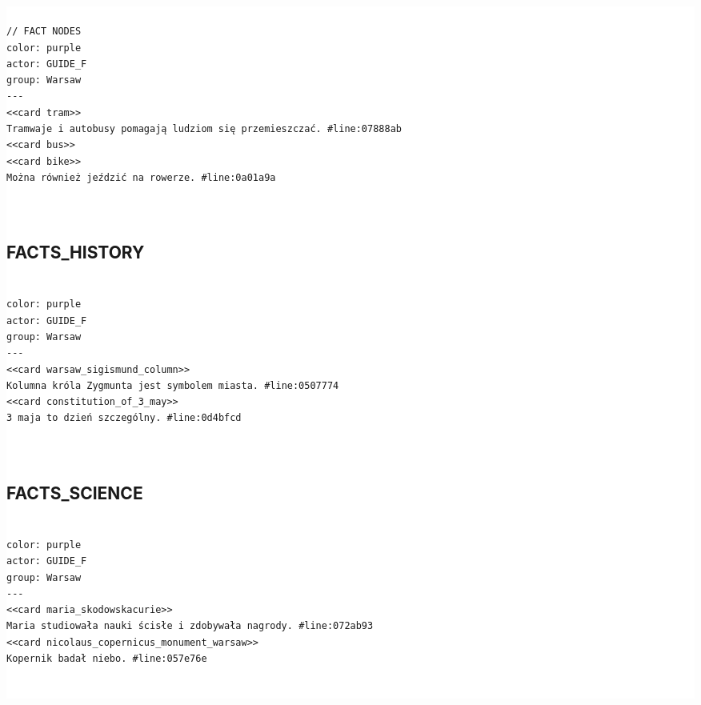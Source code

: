 <div class="yarn-node" data-title="FACTS_TRANSPORT">
<pre class="yarn-code" style="--node-color:purple"><code>
<span class="yarn-header-dim">// FACT NODES</span>
<span class="yarn-header-dim">color: purple</span>
<span class="yarn-header-dim">actor: GUIDE_F</span>
<span class="yarn-header-dim">group: Warsaw</span>
<span class="yarn-header-dim">---</span>
<span class="yarn-cmd">&lt;&lt;card tram&gt;&gt;</span>
<span class="yarn-line">Tramwaje i autobusy pomagają ludziom się przemieszczać.</span> <span class="yarn-meta">#line:07888ab </span>
<span class="yarn-cmd">&lt;&lt;card bus&gt;&gt;</span>
<span class="yarn-cmd">&lt;&lt;card bike&gt;&gt;</span>
<span class="yarn-line">Można również jeździć na rowerze.</span> <span class="yarn-meta">#line:0a01a9a </span>

</code>
</pre>
</div>

<a id="ys-node-facts-history"></a>

## FACTS_HISTORY

<div class="yarn-node" data-title="FACTS_HISTORY">
<pre class="yarn-code" style="--node-color:purple"><code>
<span class="yarn-header-dim">color: purple</span>
<span class="yarn-header-dim">actor: GUIDE_F</span>
<span class="yarn-header-dim">group: Warsaw</span>
<span class="yarn-header-dim">---</span>
<span class="yarn-cmd">&lt;&lt;card warsaw_sigismund_column&gt;&gt;</span>
<span class="yarn-line">Kolumna króla Zygmunta jest symbolem miasta.</span> <span class="yarn-meta">#line:0507774 </span>
<span class="yarn-cmd">&lt;&lt;card constitution_of_3_may&gt;&gt;</span>
<span class="yarn-line">3 maja to dzień szczególny.</span> <span class="yarn-meta">#line:0d4bfcd </span>

</code>
</pre>
</div>

<a id="ys-node-facts-science"></a>

## FACTS_SCIENCE

<div class="yarn-node" data-title="FACTS_SCIENCE">
<pre class="yarn-code" style="--node-color:purple"><code>
<span class="yarn-header-dim">color: purple</span>
<span class="yarn-header-dim">actor: GUIDE_F</span>
<span class="yarn-header-dim">group: Warsaw</span>
<span class="yarn-header-dim">---</span>
<span class="yarn-cmd">&lt;&lt;card maria_skodowskacurie&gt;&gt;</span>
<span class="yarn-line">Maria studiowała nauki ścisłe i zdobywała nagrody.</span> <span class="yarn-meta">#line:072ab93 </span>
<span class="yarn-cmd">&lt;&lt;card nicolaus_copernicus_monument_warsaw&gt;&gt;</span>
<span class="yarn-line">Kopernik badał niebo.</span> <span class="yarn-meta">#line:057e76e </span>
